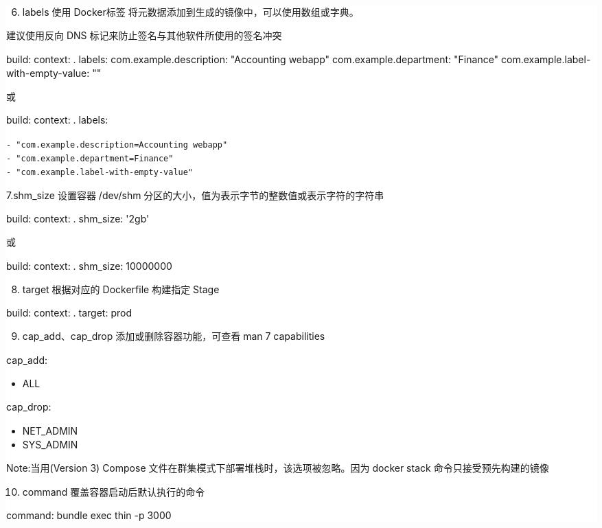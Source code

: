 6. labels
  使用 Docker标签 将元数据添加到生成的镜像中，可以使用数组或字典。

建议使用反向 DNS 标记来防止签名与其他软件所使用的签名冲突

build:
  context: .
  labels:
    com.example.description: "Accounting webapp"
    com.example.department: "Finance"
    com.example.label-with-empty-value: ""

或

build:
  context: .
  labels:

    - "com.example.description=Accounting webapp"
    - "com.example.department=Finance"
    - "com.example.label-with-empty-value"

7.shm_size
设置容器 /dev/shm 分区的大小，值为表示字节的整数值或表示字符的字符串

build:
  context: .
  shm_size: '2gb'

或

build:
  context: .
  shm_size: 10000000

8. target
  根据对应的 Dockerfile 构建指定 Stage

build:
    context: .
    target: prod

9. cap_add、cap_drop
  添加或删除容器功能，可查看 man 7 capabilities

cap_add:
  - ALL

cap_drop:
  - NET_ADMIN
  - SYS_ADMIN

  Note:当用(Version 3) Compose 文件在群集模式下部署堆栈时，该选项被忽略。因为 docker stack 命令只接受预先构建的镜像

10. command
  覆盖容器启动后默认执行的命令

command: bundle exec thin -p 3000
